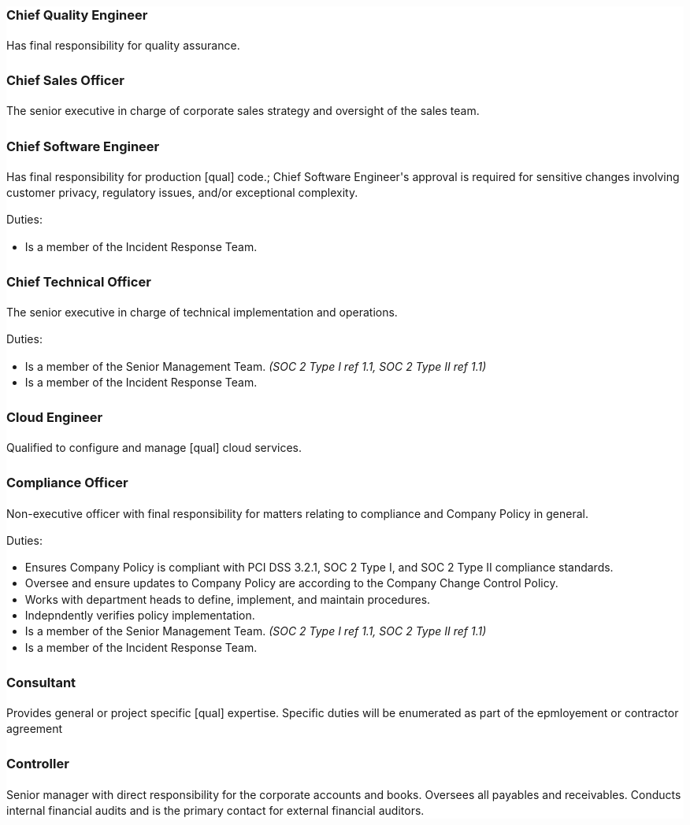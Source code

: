 ### Chief Quality Engineer

Has final responsibility for quality assurance.

### Chief Sales Officer

The senior executive in charge of corporate sales strategy and oversight of the sales team.

### Chief Software Engineer

Has final responsibility for production [qual] code.; Chief Software Engineer's approval is required for sensitive changes involving customer privacy, regulatory issues, and/or exceptional complexity.

Duties:
* Is a member of the Incident Response Team.

### Chief Technical Officer

The senior executive in charge of technical implementation and operations.

Duties:
* Is a member of the Senior Management Team. _(SOC 2 Type I ref 1.1, SOC 2 Type II ref 1.1)_
* Is a member of the Incident Response Team.

### Cloud Engineer

Qualified to configure and manage [qual] cloud services.

### Compliance Officer

Non-executive officer with final responsibility for matters relating to compliance and Company Policy in general.

Duties:
* Ensures Company Policy is compliant with PCI DSS 3.2.1, SOC 2 Type I, and SOC 2 Type II compliance standards.
* Oversee and ensure updates to Company Policy are according to the Company Change Control Policy.
* Works with <role>department heads</role> to define, implement, and maintain procedures.
* Indepndently verifies policy implementation.
* Is a member of the Senior Management Team. _(SOC 2 Type I ref 1.1, SOC 2 Type II ref 1.1)_
* Is a member of the Incident Response Team.

### Consultant

Provides general or project specific [qual] expertise. Specific duties will be enumerated as part of the epmloyement or contractor agreement

### Controller

Senior manager with direct responsibility for the corporate accounts and books. Oversees all payables and receivables. Conducts internal financial audits and is the primary contact for external financial auditors.
